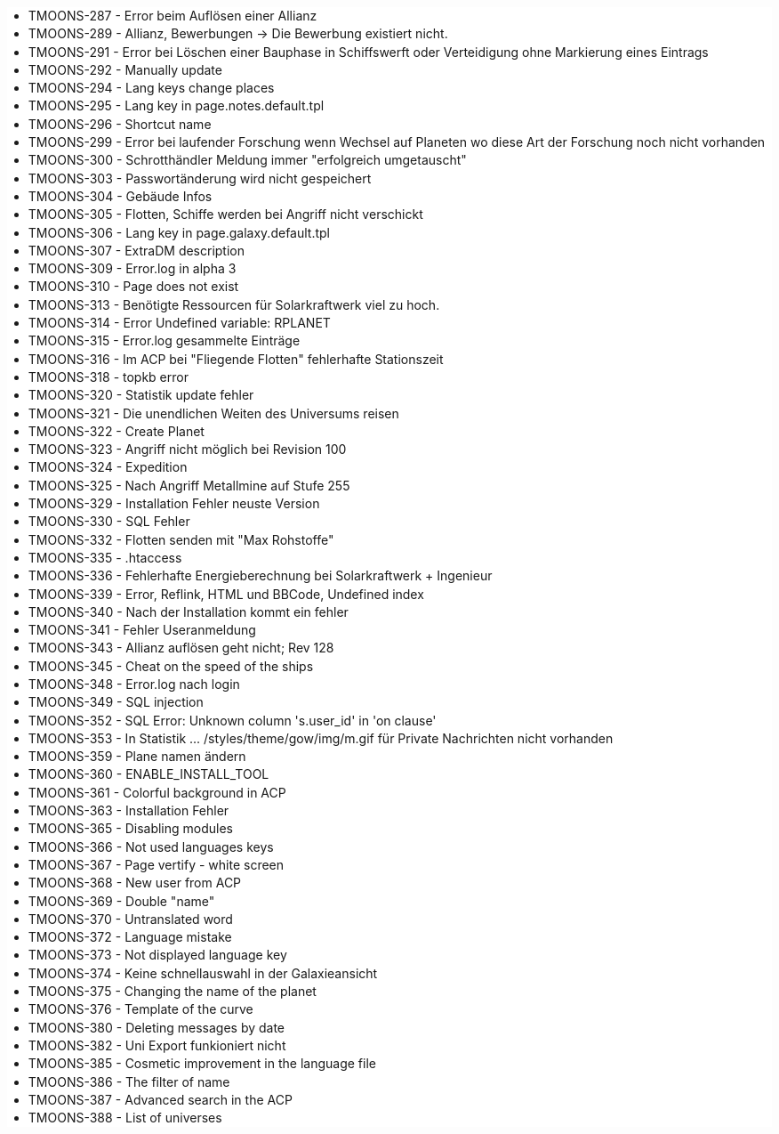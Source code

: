 - TMOONS-287 - Error beim Auflösen einer Allianz
- TMOONS-289 - Allianz, Bewerbungen -> Die Bewerbung existiert nicht.
- TMOONS-291 - Error bei Löschen einer Bauphase in Schiffswerft oder Verteidigung ohne Markierung eines Eintrags
- TMOONS-292 - Manually update
- TMOONS-294 - Lang keys change places
- TMOONS-295 - Lang key in page.notes.default.tpl
- TMOONS-296 - Shortcut name
- TMOONS-299 - Error bei laufender Forschung wenn Wechsel auf Planeten wo diese Art der Forschung noch nicht vorhanden
- TMOONS-300 - Schrotthändler Meldung immer "erfolgreich umgetauscht"
- TMOONS-303 - Passwortänderung wird nicht gespeichert
- TMOONS-304 - Gebäude Infos
- TMOONS-305 - Flotten, Schiffe werden bei Angriff nicht verschickt
- TMOONS-306 - Lang key in page.galaxy.default.tpl
- TMOONS-307 - ExtraDM description
- TMOONS-309 - Error.log in alpha 3
- TMOONS-310 - Page does not exist
- TMOONS-313 - Benötigte Ressourcen für Solarkraftwerk viel zu hoch.
- TMOONS-314 - Error Undefined variable: RPLANET
- TMOONS-315 - Error.log gesammelte Einträge
- TMOONS-316 - Im ACP bei "Fliegende Flotten" fehlerhafte Stationszeit
- TMOONS-318 - topkb error
- TMOONS-320 - Statistik update fehler
- TMOONS-321 - Die unendlichen Weiten des Universums reisen
- TMOONS-322 - Create Planet
- TMOONS-323 - Angriff nicht möglich bei Revision 100
- TMOONS-324 - Expedition
- TMOONS-325 - Nach Angriff Metallmine auf Stufe 255
- TMOONS-329 - Installation Fehler neuste Version
- TMOONS-330 - SQL Fehler
- TMOONS-332 - Flotten senden mit "Max Rohstoffe"
- TMOONS-335 - .htaccess
- TMOONS-336 - Fehlerhafte Energieberechnung bei Solarkraftwerk + Ingenieur
- TMOONS-339 - Error, Reflink, HTML und BBCode, Undefined index
- TMOONS-340 - Nach der Installation kommt ein fehler
- TMOONS-341 - Fehler Useranmeldung
- TMOONS-343 - Allianz auflösen geht nicht; Rev 128
- TMOONS-345 - Cheat on the speed of the ships
- TMOONS-348 - Error.log nach login
- TMOONS-349 - SQL injection
- TMOONS-352 - SQL Error: Unknown column 's.user_id' in 'on clause'
- TMOONS-353 - In Statistik ... /styles/theme/gow/img/m.gif für Private Nachrichten nicht vorhanden
- TMOONS-359 - Plane namen ändern
- TMOONS-360 - ENABLE_INSTALL_TOOL
- TMOONS-361 - Colorful background in ACP
- TMOONS-363 - Installation Fehler
- TMOONS-365 - Disabling modules
- TMOONS-366 - Not used languages keys
- TMOONS-367 - Page vertify - white screen
- TMOONS-368 - New user from ACP
- TMOONS-369 - Double "name"
- TMOONS-370 - Untranslated word
- TMOONS-372 - Language mistake
- TMOONS-373 - Not displayed language key
- TMOONS-374 - Keine schnellauswahl in der Galaxieansicht
- TMOONS-375 - Changing the name of the planet
- TMOONS-376 - Template of the curve
- TMOONS-380 - Deleting messages by date
- TMOONS-382 - Uni Export funkioniert nicht
- TMOONS-385 - Cosmetic improvement in the language file
- TMOONS-386 - The filter of name
- TMOONS-387 - Advanced search in the ACP
- TMOONS-388 - List of universes